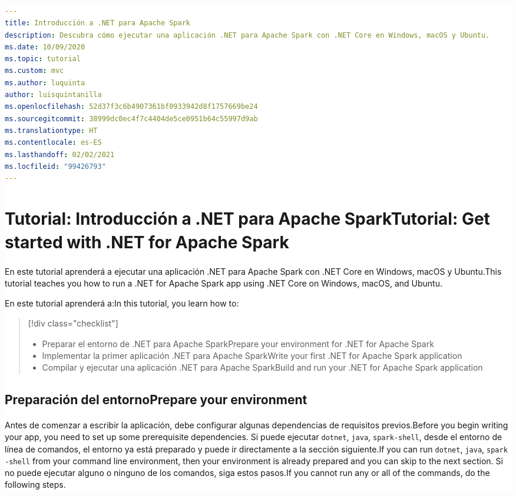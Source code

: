```yaml
---
title: Introducción a .NET para Apache Spark
description: Descubra cómo ejecutar una aplicación .NET para Apache Spark con .NET Core en Windows, macOS y Ubuntu.
ms.date: 10/09/2020
ms.topic: tutorial
ms.custom: mvc
ms.author: luquinta
author: luisquintanilla
ms.openlocfilehash: 52d37f3c6b4907361bf0933942d8f1757669be24
ms.sourcegitcommit: 38999dc0ec4f7c4404de5ce0951b64c55997d9ab
ms.translationtype: HT
ms.contentlocale: es-ES
ms.lasthandoff: 02/02/2021
ms.locfileid: "99426793"
---
```

# <a name="tutorial-get-started-with-net-for-apache-spark"></a><span data-ttu-id="08a59-103">Tutorial: Introducción a .NET para Apache Spark</span><span class="sxs-lookup"><span data-stu-id="08a59-103">Tutorial: Get started with .NET for Apache Spark</span></span>

<span data-ttu-id="08a59-104">En este tutorial aprenderá a ejecutar una aplicación .NET para Apache Spark con .NET Core en Windows, macOS y Ubuntu.</span><span class="sxs-lookup"><span data-stu-id="08a59-104">This tutorial teaches you how to run a .NET for Apache Spark app using .NET Core on Windows, macOS, and Ubuntu.</span></span>

<span data-ttu-id="08a59-105">En este tutorial aprenderá a:</span><span class="sxs-lookup"><span data-stu-id="08a59-105">In this tutorial, you learn how to:</span></span>

> [!div class="checklist"]
>
> * <span data-ttu-id="08a59-106">Preparar el entorno de .NET para Apache Spark</span><span class="sxs-lookup"><span data-stu-id="08a59-106">Prepare your environment for .NET for Apache Spark</span></span>
> * <span data-ttu-id="08a59-107">Implementar la primer aplicación .NET para Apache Spark</span><span class="sxs-lookup"><span data-stu-id="08a59-107">Write your first .NET for Apache Spark application</span></span>
> * <span data-ttu-id="08a59-108">Compilar y ejecutar una aplicación .NET para Apache Spark</span><span class="sxs-lookup"><span data-stu-id="08a59-108">Build and run your .NET for Apache Spark application</span></span>

## <a name="prepare-your-environment"></a><span data-ttu-id="08a59-109">Preparación del entorno</span><span class="sxs-lookup"><span data-stu-id="08a59-109">Prepare your environment</span></span>

<span data-ttu-id="08a59-110">Antes de comenzar a escribir la aplicación, debe configurar algunas dependencias de requisitos previos.</span><span class="sxs-lookup"><span data-stu-id="08a59-110">Before you begin writing your app, you need to set up some prerequisite dependencies.</span></span> <span data-ttu-id="08a59-111">Si puede ejecutar `dotnet`, `java`, `spark-shell`, desde el entorno de línea de comandos, el entorno ya está preparado y puede ir directamente a la sección siguiente.</span><span class="sxs-lookup"><span data-stu-id="08a59-111">If you can run `dotnet`, `java`, `spark-shell` from your command line environment, then your environment is already prepared and you can skip to the next section.</span></span> <span data-ttu-id="08a59-112">Si no puede ejecutar alguno o ninguno de los comandos, siga estos pasos.</span><span class="sxs-lookup"><span data-stu-id="08a59-112">If you cannot run any or all of the commands, do the following steps.</span></span>
